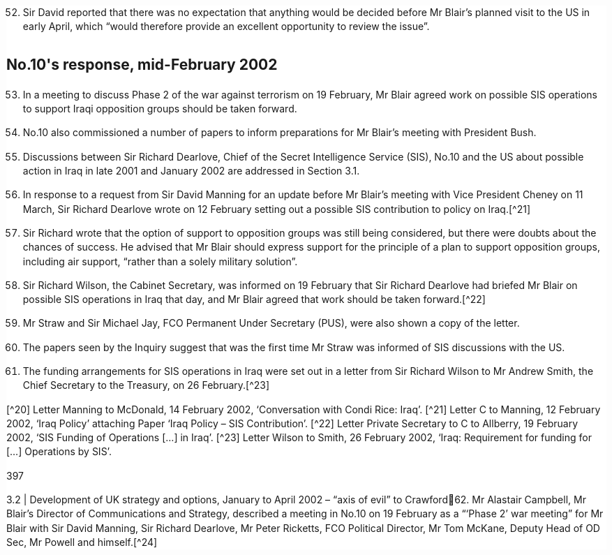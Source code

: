52.  Sir David reported that there was no expectation that anything would be decided 
before Mr Blair’s planned visit to the US in early April, which “would therefore provide an 
excellent opportunity to review the issue”.


## No.10's response, mid-February 2002

53.  In a meeting to discuss Phase 2 of the war against terrorism on 19 February, 
Mr Blair agreed work on possible SIS operations to support Iraqi opposition 
groups should be taken forward. 

54.  No.10 also commissioned a number of papers to inform preparations for 
Mr Blair’s meeting with President Bush.

55.  Discussions between Sir Richard Dearlove, Chief of the Secret Intelligence Service 
(SIS), No.10 and the US about possible action in Iraq in late 2001 and January 2002 are 
addressed in Section 3.1.

56.  In response to a request from Sir David Manning for an update before Mr Blair’s 
meeting with Vice President Cheney on 11 March, Sir Richard Dearlove wrote on 
12 February setting out a possible SIS contribution to policy on Iraq.[^21] 

57.  Sir Richard wrote that the option of support to opposition groups was still being 
considered, but there were doubts about the chances of success. He advised that 
Mr Blair should express support for the principle of a plan to support opposition groups, 
including air support, “rather than a solely military solution”. 

58.  Sir Richard Wilson, the Cabinet Secretary, was informed on 19 February that 
Sir Richard Dearlove had briefed Mr Blair on possible SIS operations in Iraq that 
day, and Mr Blair agreed that work should be taken forward.[^22] 

59.  Mr Straw and Sir Michael Jay, FCO Permanent Under Secretary (PUS), were also 
shown a copy of the letter.

60.  The papers seen by the Inquiry suggest that was the first time Mr Straw was 
informed of SIS discussions with the US. 

61.  The funding arrangements for SIS operations in Iraq were set out in a letter 
from Sir Richard Wilson to Mr Andrew Smith, the Chief Secretary to the Treasury, 
on 26 February.[^23]

[^20] Letter Manning to McDonald, 14 February 2002, ‘Conversation with Condi Rice: Iraq’.
[^21] Letter C to Manning, 12 February 2002, ‘Iraq Policy’ attaching Paper ‘Iraq Policy – SIS Contribution’. 
[^22] Letter Private Secretary to C to Allberry, 19 February 2002, ‘SIS Funding of Operations […] in Iraq’. 
[^23] Letter Wilson to Smith, 26 February 2002, ‘Iraq: Requirement for funding for […] Operations by SIS’. 

397

3.2 | Development of UK strategy and options, January to April 2002 – “axis of evil” to Crawford62.  Mr Alastair Campbell, Mr Blair’s Director of Communications and Strategy, described 
a meeting in No.10 on 19 February as a “‘Phase 2’ war meeting” for Mr Blair with Sir 
David Manning, Sir Richard Dearlove, Mr Peter Ricketts, FCO Political Director, Mr Tom 
McKane, Deputy Head of OD Sec, Mr Powell and himself.[^24] 
